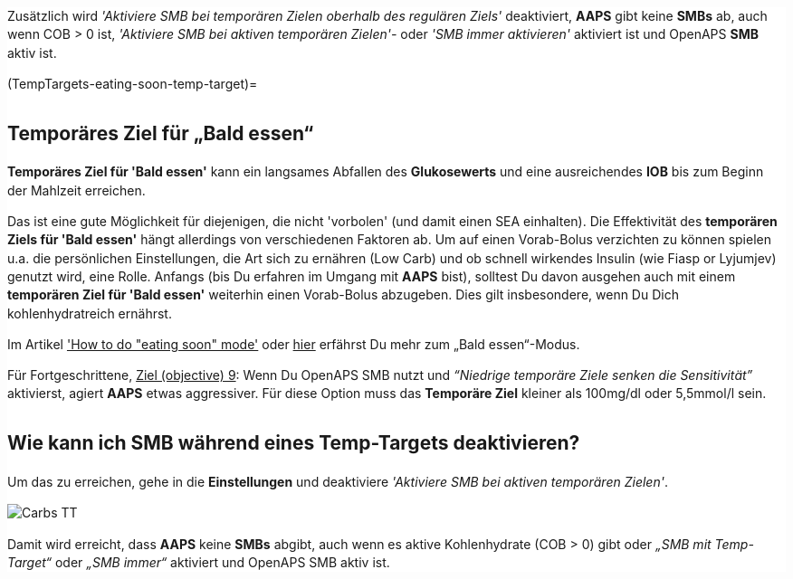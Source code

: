Zusätzlich wird *'Aktiviere SMB bei temporären Zielen oberhalb des regulären Ziels'* deaktiviert, **AAPS** gibt keine **SMBs** ab, auch wenn COB > 0 ist, *'Aktiviere SMB bei aktiven temporären Zielen'-* oder *'SMB immer aktivieren'* aktiviert ist und OpenAPS **SMB** aktiv ist.

(TempTargets-eating-soon-temp-target)=

## Temporäres Ziel für „Bald essen“

**Temporäres Ziel für 'Bald essen'** kann ein langsames Abfallen des **Glukosewerts** und eine ausreichendes **IOB** bis zum Beginn der Mahlzeit erreichen.

Das ist eine gute Möglichkeit für diejenigen, die nicht 'vorbolen' (und damit einen SEA einhalten). Die Effektivität des **temporären Ziels für 'Bald essen'** hängt allerdings von verschiedenen Faktoren ab. Um auf einen Vorab-Bolus verzichten zu können spielen u.a. die persönlichen Einstellungen, die Art sich zu ernähren (Low Carb) und ob schnell wirkendes Insulin (wie Fiasp or Lyjumjev) genutzt wird, eine Rolle. Anfangs (bis Du erfahren im Umgang mit **AAPS** bist), solltest Du davon ausgehen auch mit einem **temporären Ziel für 'Bald essen'** weiterhin einen Vorab-Bolus abzugeben. Dies gilt insbesondere, wenn Du Dich kohlenhydratreich ernährst.

Im Artikel ['How to do "eating soon" mode'](https://diyps.org/2015/03/26/how-to-do-eating-soon-mode-diyps-lessons-learned/) oder [hier](https://diyps.org/tag/eating-soon-mode/) erfährst Du mehr zum „Bald essen“-Modus.

Für Fortgeschrittene, [Ziel (objective) 9](#objectives-objective9): Wenn Du OpenAPS SMB nutzt und *“Niedrige temporäre Ziele senken die Sensitivität”* aktivierst, agiert **AAPS** etwas aggressiver. Für diese Option muss das **Temporäre Ziel** kleiner als 100mg/dl oder 5,5mmol/l sein.

## Wie kann ich SMB während eines Temp-Targets deaktivieren?

Um das zu erreichen, gehe in die **Einstellungen** und deaktiviere *'Aktiviere SMB bei aktiven temporären Zielen'*.

![Carbs TT](../images/TempTargetSMB.png)

Damit wird erreicht, dass **AAPS** keine **SMBs** abgibt, auch wenn es aktive Kohlenhydrate (COB > 0) gibt oder *„SMB mit Temp-Target“* oder *„SMB immer“* aktiviert und OpenAPS SMB aktiv ist.